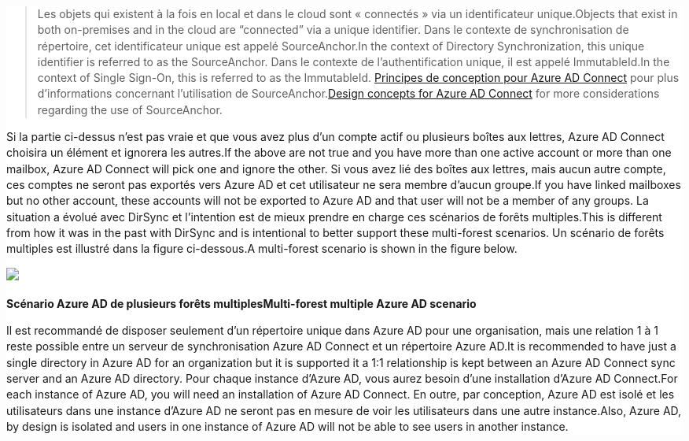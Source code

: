 > <span data-ttu-id="6e6b2-229">Les objets qui existent à la fois en local et dans le cloud sont « connectés » via un identificateur unique.</span><span class="sxs-lookup"><span data-stu-id="6e6b2-229">Objects that exist in both on-premises and in the cloud are “connected” via a unique identifier.</span></span> <span data-ttu-id="6e6b2-230">Dans le contexte de synchronisation de répertoire, cet identificateur unique est appelé SourceAnchor.</span><span class="sxs-lookup"><span data-stu-id="6e6b2-230">In the context of Directory Synchronization, this unique identifier is referred to as the SourceAnchor.</span></span> <span data-ttu-id="6e6b2-231">Dans le contexte de l’authentification unique, il est appelé ImmutableId.</span><span class="sxs-lookup"><span data-stu-id="6e6b2-231">In the context of Single Sign-On, this is referred to as the ImmutableId.</span></span> <span data-ttu-id="6e6b2-232">[Principes de conception pour Azure AD Connect](connect/active-directory-aadconnect-design-concepts.md#sourceanchor) pour plus d’informations concernant l’utilisation de SourceAnchor.</span><span class="sxs-lookup"><span data-stu-id="6e6b2-232">[Design concepts for Azure AD Connect](connect/active-directory-aadconnect-design-concepts.md#sourceanchor) for more considerations regarding the use of SourceAnchor.</span></span>
> 
> 

<span data-ttu-id="6e6b2-233">Si la partie ci-dessus n’est pas vraie et que vous avez plus d’un compte actif ou plusieurs boîtes aux lettres, Azure AD Connect choisira un élément et ignorera les autres.</span><span class="sxs-lookup"><span data-stu-id="6e6b2-233">If the above are not true and you have more than one active account or more than one mailbox, Azure AD Connect will pick one and ignore the other.</span></span>  <span data-ttu-id="6e6b2-234">Si vous avez lié des boîtes aux lettres, mais aucun autre compte, ces comptes ne seront pas exportés vers Azure AD et cet utilisateur ne sera membre d’aucun groupe.</span><span class="sxs-lookup"><span data-stu-id="6e6b2-234">If you have linked mailboxes but no other account, these accounts will not be exported to Azure AD and that user will not be a member of any groups.</span></span>  <span data-ttu-id="6e6b2-235">La situation a évolué avec DirSync et l’intention est de mieux prendre en charge ces scénarios de forêts multiples.</span><span class="sxs-lookup"><span data-stu-id="6e6b2-235">This is different from how it was in the past with DirSync and is intentional to better support these multi-forest scenarios.</span></span> <span data-ttu-id="6e6b2-236">Un scénario de forêts multiples est illustré dans la figure ci-dessous.</span><span class="sxs-lookup"><span data-stu-id="6e6b2-236">A multi-forest scenario is shown in the figure below.</span></span>

![](./media/hybrid-id-design-considerations/multiforest-multipleAzureAD.png) 

<span data-ttu-id="6e6b2-237">**Scénario Azure AD de plusieurs forêts multiples**</span><span class="sxs-lookup"><span data-stu-id="6e6b2-237">**Multi-forest multiple Azure AD scenario**</span></span>

<span data-ttu-id="6e6b2-238">Il est recommandé de disposer seulement d’un répertoire unique dans Azure AD pour une organisation, mais une relation 1 à 1 reste possible entre un serveur de synchronisation Azure AD Connect et un répertoire Azure AD.</span><span class="sxs-lookup"><span data-stu-id="6e6b2-238">It is recommended to have just a single directory in Azure AD for an organization but it is supported it a 1:1 relationship is kept between an Azure AD Connect sync server and an Azure AD directory.</span></span>  <span data-ttu-id="6e6b2-239">Pour chaque instance d’Azure AD, vous aurez besoin d’une installation d’Azure AD Connect.</span><span class="sxs-lookup"><span data-stu-id="6e6b2-239">For each instance of Azure AD, you will need an installation of Azure AD Connect.</span></span>  <span data-ttu-id="6e6b2-240">En outre, par conception, Azure AD est isolé et les utilisateurs dans une instance d’Azure AD ne seront pas en mesure de voir les utilisateurs dans une autre instance.</span><span class="sxs-lookup"><span data-stu-id="6e6b2-240">Also, Azure AD, by design is isolated and users in one instance of Azure AD will not be able to see users in another instance.</span></span>

